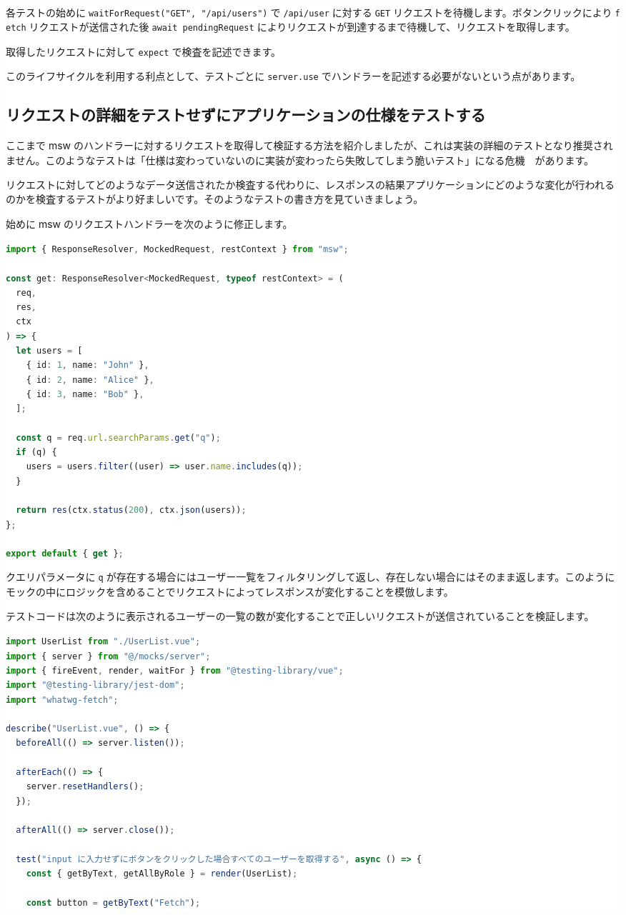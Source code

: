 各テストの始めに `waitForRequest("GET", "/api/users")` で `/api/user` に対する `GET` リクエストを待機します。ボタンクリックにより `fetch` リクエストが送信された後 `await pendingRequest` によりリクエストが到達するまで待機して、リクエストを取得します。

取得したリクエストに対して `expect` で検査を記述できます。

このライフサイクルを利用する利点として、テストごとに `server.use` でハンドラーを記述する必要がないという点があります。

## リクエストの詳細をテストせずにアプリケーションの仕様をテストする

ここまで msw のハンドラーに対するリクエストを取得して検証する方法を紹介しましたが、これは実装の詳細のテストとなり推奨されません。このようなテストは「仕様は変わっていないのに実装が変わったら失敗してしまう脆いテスト」になる危機　があります。

リクエストに対してどのようなデータ送信されたか検査する代わりに、レスポンスの結果アプリケーションにどのような変化が行われるのかを検査するテストがより好ましいです。そのようなテストの書き方を見ていきましょう。

始めに msw のリクエストハンドラーを次のように修正します。

```ts
import { ResponseResolver, MockedRequest, restContext } from "msw";

const get: ResponseResolver<MockedRequest, typeof restContext> = (
  req,
  res,
  ctx
) => {
  let users = [
    { id: 1, name: "John" },
    { id: 2, name: "Alice" },
    { id: 3, name: "Bob" },
  ];

  const q = req.url.searchParams.get("q");
  if (q) {
    users = users.filter((user) => user.name.includes(q));
  }

  return res(ctx.status(200), ctx.json(users));
};

export default { get };

```

クエリパラメータに `q` が存在する場合にはユーザー一覧をフィルタリングして返し、存在しない場合にはそのまま返します。このようにモックの中にロジックを含めることでリクエストによってレスポンスが変化することを模倣します。

テストコードは次のように表示されるユーザーの一覧の数が変化することで正しいリクエストが送信されていることを検証します。

```ts
import UserList from "./UserList.vue";
import { server } from "@/mocks/server";
import { fireEvent, render, waitFor } from "@testing-library/vue";
import "@testing-library/jest-dom";
import "whatwg-fetch";

describe("UserList.vue", () => {
  beforeAll(() => server.listen());

  afterEach(() => {
    server.resetHandlers();
  });

  afterAll(() => server.close());

  test("input に入力せずにボタンをクリックした場合すべてのユーザーを取得する", async () => {
    const { getByText, getAllByRole } = render(UserList);

    const button = getByText("Fetch");
```